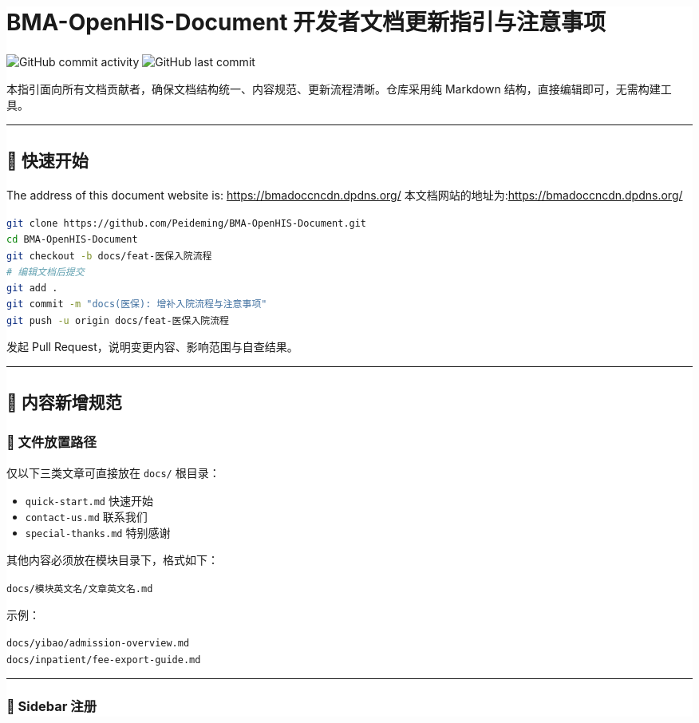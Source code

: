 # BMA-OpenHIS-Document 开发者文档更新指引与注意事项

![GitHub commit activity](https://img.shields.io/github/commit-activity/m/Peideming/BMA-OpenHIS-Document)
![GitHub last commit](https://img.shields.io/github/last-commit/Peideming/BMA-OpenHIS-Document)

本指引面向所有文档贡献者，确保文档结构统一、内容规范、更新流程清晰。仓库采用纯 Markdown 结构，直接编辑即可，无需构建工具。

---

## 🚀 快速开始

The address of this document website is: https://bmadoccncdn.dpdns.org/
本文档网站的地址为:https://bmadoccncdn.dpdns.org/

```bash
git clone https://github.com/Peideming/BMA-OpenHIS-Document.git
cd BMA-OpenHIS-Document
git checkout -b docs/feat-医保入院流程
# 编辑文档后提交
git add .
git commit -m "docs(医保): 增补入院流程与注意事项"
git push -u origin docs/feat-医保入院流程
```

发起 Pull Request，说明变更内容、影响范围与自查结果。

---

## 📂 内容新增规范

### 📁 文件放置路径

仅以下三类文章可直接放在 `docs/` 根目录：

- `quick-start.md` 快速开始  
- `contact-us.md` 联系我们  
- `special-thanks.md` 特别感谢  

其他内容必须放在模块目录下，格式如下：

```
docs/模块英文名/文章英文名.md
```

示例：

```
docs/yibao/admission-overview.md
docs/inpatient/fee-export-guide.md
```

---

### 🧭 Sidebar 注册
